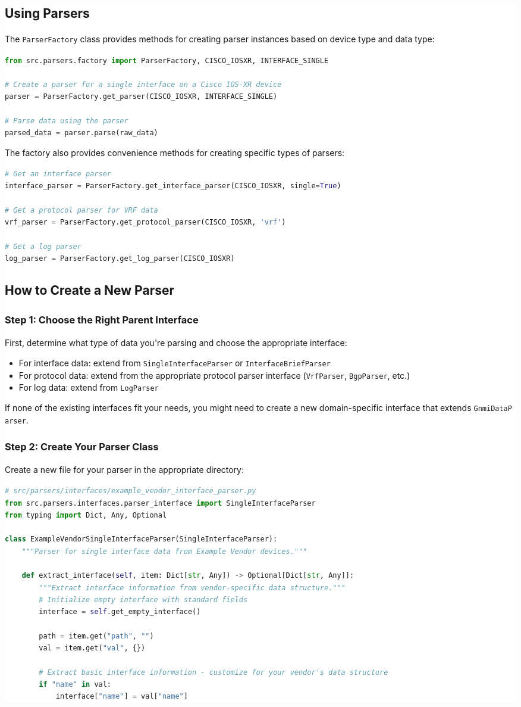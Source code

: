 ## Using Parsers

The `ParserFactory` class provides methods for creating parser instances based on device type and data type:

```python
from src.parsers.factory import ParserFactory, CISCO_IOSXR, INTERFACE_SINGLE

# Create a parser for a single interface on a Cisco IOS-XR device
parser = ParserFactory.get_parser(CISCO_IOSXR, INTERFACE_SINGLE)

# Parse data using the parser
parsed_data = parser.parse(raw_data)
```

The factory also provides convenience methods for creating specific types of parsers:

```python
# Get an interface parser
interface_parser = ParserFactory.get_interface_parser(CISCO_IOSXR, single=True)

# Get a protocol parser for VRF data
vrf_parser = ParserFactory.get_protocol_parser(CISCO_IOSXR, 'vrf')

# Get a log parser
log_parser = ParserFactory.get_log_parser(CISCO_IOSXR)
```

## How to Create a New Parser

### Step 1: Choose the Right Parent Interface

First, determine what type of data you're parsing and choose the appropriate interface:

- For interface data: extend from `SingleInterfaceParser` or `InterfaceBriefParser`
- For protocol data: extend from the appropriate protocol parser interface (`VrfParser`, `BgpParser`, etc.)
- For log data: extend from `LogParser`

If none of the existing interfaces fit your needs, you might need to create a new domain-specific interface that extends `GnmiDataParser`.

### Step 2: Create Your Parser Class

Create a new file for your parser in the appropriate directory:

```python
# src/parsers/interfaces/example_vendor_interface_parser.py
from src.parsers.interfaces.parser_interface import SingleInterfaceParser
from typing import Dict, Any, Optional

class ExampleVendorSingleInterfaceParser(SingleInterfaceParser):
    """Parser for single interface data from Example Vendor devices."""

    def extract_interface(self, item: Dict[str, Any]) -> Optional[Dict[str, Any]]:
        """Extract interface information from vendor-specific data structure."""
        # Initialize empty interface with standard fields
        interface = self.get_empty_interface()

        path = item.get("path", "")
        val = item.get("val", {})

        # Extract basic interface information - customize for your vendor's data structure
        if "name" in val:
            interface["name"] = val["name"]

```